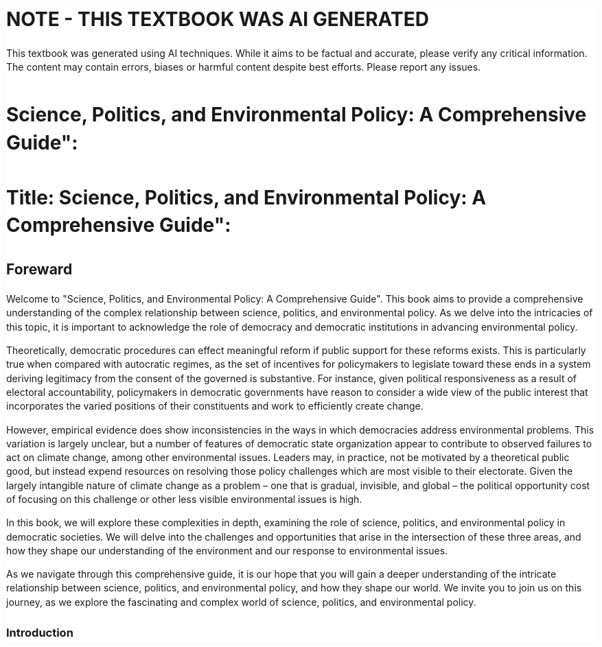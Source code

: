 # NOTE - THIS TEXTBOOK WAS AI GENERATED

This textbook was generated using AI techniques. While it aims to be factual and accurate, please verify any critical information. The content may contain errors, biases or harmful content despite best efforts. Please report any issues.

# Science, Politics, and Environmental Policy: A Comprehensive Guide":


# Title: Science, Politics, and Environmental Policy: A Comprehensive Guide":

## Foreward

Welcome to "Science, Politics, and Environmental Policy: A Comprehensive Guide". This book aims to provide a comprehensive understanding of the complex relationship between science, politics, and environmental policy. As we delve into the intricacies of this topic, it is important to acknowledge the role of democracy and democratic institutions in advancing environmental policy.

Theoretically, democratic procedures can effect meaningful reform if public support for these reforms exists. This is particularly true when compared with autocratic regimes, as the set of incentives for policymakers to legislate toward these ends in a system deriving legitimacy from the consent of the governed is substantive. For instance, given political responsiveness as a result of electoral accountability, policymakers in democratic governments have reason to consider a wide view of the public interest that incorporates the varied positions of their constituents and work to efficiently create change.

However, empirical evidence does show inconsistencies in the ways in which democracies address environmental problems. This variation is largely unclear, but a number of features of democratic state organization appear to contribute to observed failures to act on climate change, among other environmental issues. Leaders may, in practice, not be motivated by a theoretical public good, but instead expend resources on resolving those policy challenges which are most visible to their electorate. Given the largely intangible nature of climate change as a problem – one that is gradual, invisible, and global – the political opportunity cost of focusing on this challenge or other less visible environmental issues is high.

In this book, we will explore these complexities in depth, examining the role of science, politics, and environmental policy in democratic societies. We will delve into the challenges and opportunities that arise in the intersection of these three areas, and how they shape our understanding of the environment and our response to environmental issues.

As we navigate through this comprehensive guide, it is our hope that you will gain a deeper understanding of the intricate relationship between science, politics, and environmental policy, and how they shape our world. We invite you to join us on this journey, as we explore the fascinating and complex world of science, politics, and environmental policy.




### Introduction
